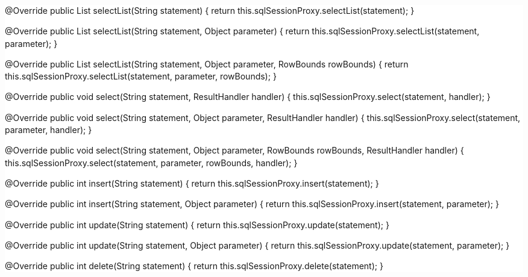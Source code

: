 @Override
public <E> List<E> selectList(String statement) {
    return this.sqlSessionProxy.selectList(statement);
}

@Override
public <E> List<E> selectList(String statement, Object parameter) {
    return this.sqlSessionProxy.selectList(statement, parameter);
}

@Override
public <E> List<E> selectList(String statement, Object parameter, RowBounds rowBounds) {
    return this.sqlSessionProxy.selectList(statement, parameter, rowBounds);
}

@Override
public void select(String statement, ResultHandler handler) {
    this.sqlSessionProxy.select(statement, handler);
}

@Override
public void select(String statement, Object parameter, ResultHandler handler) {
    this.sqlSessionProxy.select(statement, parameter, handler);
}

@Override
public void select(String statement, Object parameter, RowBounds rowBounds, ResultHandler handler) {
    this.sqlSessionProxy.select(statement, parameter, rowBounds, handler);
}

@Override
public int insert(String statement) {
    return this.sqlSessionProxy.insert(statement);
}

@Override
public int insert(String statement, Object parameter) {
    return this.sqlSessionProxy.insert(statement, parameter);
}

@Override
public int update(String statement) {
    return this.sqlSessionProxy.update(statement);
}

@Override
public int update(String statement, Object parameter) {
    return this.sqlSessionProxy.update(statement, parameter);
}

@Override
public int delete(String statement) {
    return this.sqlSessionProxy.delete(statement);
}
